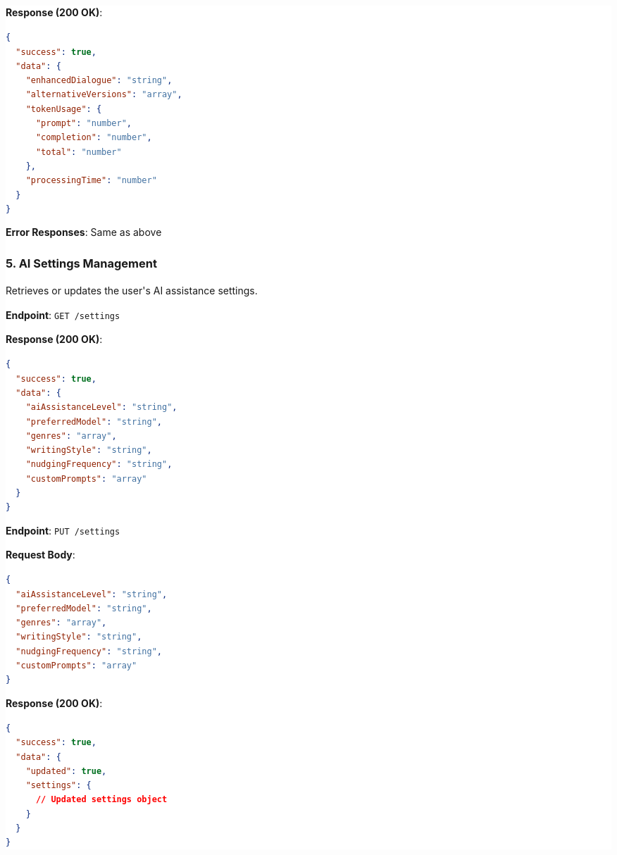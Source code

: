 **Response (200 OK)**:
```json
{
  "success": true,
  "data": {
    "enhancedDialogue": "string",
    "alternativeVersions": "array",
    "tokenUsage": {
      "prompt": "number",
      "completion": "number",
      "total": "number"
    },
    "processingTime": "number"
  }
}
```

**Error Responses**: Same as above

### 5. AI Settings Management

Retrieves or updates the user's AI assistance settings.

**Endpoint**: `GET /settings`

**Response (200 OK)**:
```json
{
  "success": true,
  "data": {
    "aiAssistanceLevel": "string",
    "preferredModel": "string",
    "genres": "array",
    "writingStyle": "string",
    "nudgingFrequency": "string",
    "customPrompts": "array"
  }
}
```

**Endpoint**: `PUT /settings`

**Request Body**:
```json
{
  "aiAssistanceLevel": "string",
  "preferredModel": "string",
  "genres": "array",
  "writingStyle": "string",
  "nudgingFrequency": "string",
  "customPrompts": "array"
}
```

**Response (200 OK)**:
```json
{
  "success": true,
  "data": {
    "updated": true,
    "settings": {
      // Updated settings object
    }
  }
}
```
